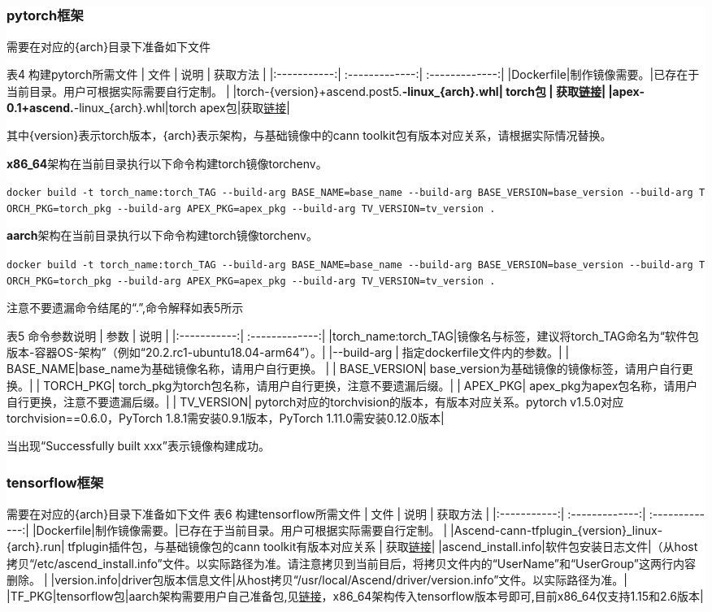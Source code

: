 ### pytorch框架
需要在对应的{arch}目录下准备如下文件

表4 构建pytorch所需文件
| 文件       | 说明     | 获取方法        |
|:-----------:| :-------------:| :-------------:|
|Dockerfile|制作镜像需要。|已存在于当前目录。用户可根据实际需要自行定制。 |
|torch-{version}+ascend.post5.**-linux_{arch}.whl| torch包 | 获取[链接](https://www.hiascend.com/software/ai-frameworks/commercial)| 
|apex-0.1+ascend.**-linux_{arch}.whl|torch apex包|获取[链接](https://www.hiascend.com/software/ai-frameworks/commercial)|

其中{version}表示torch版本，{arch}表示架构，与基础镜像中的cann toolkit包有版本对应关系，请根据实际情况替换。

**x86_64**架构在当前目录执行以下命令构建torch镜像torchenv。
```shell
docker build -t torch_name:torch_TAG --build-arg BASE_NAME=base_name --build-arg BASE_VERSION=base_version --build-arg TORCH_PKG=torch_pkg --build-arg APEX_PKG=apex_pkg --build-arg TV_VERSION=tv_version .
```
**aarch**架构在当前目录执行以下命令构建torch镜像torchenv。
```shell
docker build -t torch_name:torch_TAG --build-arg BASE_NAME=base_name --build-arg BASE_VERSION=base_version --build-arg TORCH_PKG=torch_pkg --build-arg APEX_PKG=apex_pkg --build-arg TV_VERSION=tv_version .
```
注意不要遗漏命令结尾的“.”,命令解释如表5所示

表5 命令参数说明
| 参数       | 说明        |
|:-----------:| :-------------:|
|torch_name:torch_TAG|镜像名与标签，建议将torch_TAG命名为“软件包版本-容器OS-架构”（例如“20.2.rc1-ubuntu18.04-arm64”）。|
|--build-arg | 指定dockerfile文件内的参数。|
| BASE_NAME|base_name为基础镜像名称，请用户自行更换。 |
| BASE_VERSION| base_version为基础镜像的镜像标签，请用户自行更换。|
| TORCH_PKG| torch_pkg为torch包名称，请用户自行更换，注意不要遗漏后缀。|
| APEX_PKG| apex_pkg为apex包名称，请用户自行更换，注意不要遗漏后缀。|
| TV_VERSION| pytorch对应的torchvision的版本，有版本对应关系。pytorch v1.5.0对应torchvision==0.6.0，PyTorch 1.8.1需安装0.9.1版本，PyTorch 1.11.0需安装0.12.0版本|

当出现“Successfully built xxx”表示镜像构建成功。

### tensorflow框架
需要在对应的{arch}目录下准备如下文件
表6 构建tensorflow所需文件
| 文件       | 说明     | 获取方法        |
|:-----------:| :-------------:| :-------------:|
|Dockerfile|制作镜像需要。|已存在于当前目录。用户可根据实际需要自行定制。 |
|Ascend-cann-tfplugin_{version}_linux-{arch}.run| tfplugin插件包，与基础镜像包的cann toolkit有版本对应关系 | 获取[链接](https://www.hiascend.com/document/detail/zh/canncommercial/60RC1/envdeployment/instg/instg_000018.html)| 
|ascend_install.info|软件包安装日志文件|（从host拷贝“/etc/ascend_install.info”文件。以实际路径为准。请注意拷贝到当前目后，将拷贝文件内的“UserName”和“UserGroup”这两行内容删除。 |
|version.info|driver包版本信息文件|从host拷贝“/usr/local/Ascend/driver/version.info”文件。以实际路径为准。|
|TF_PKG|tensorflow包|aarch架构需要用户自己准备包,见[链接](https://www.hiascend.com/document/detail/zh/canncommercial/60RC1/envdeployment/instg/instg_000034.html)，x86_64架构传入tensorflow版本号即可,目前x86_64仅支持1.15和2.6版本|
